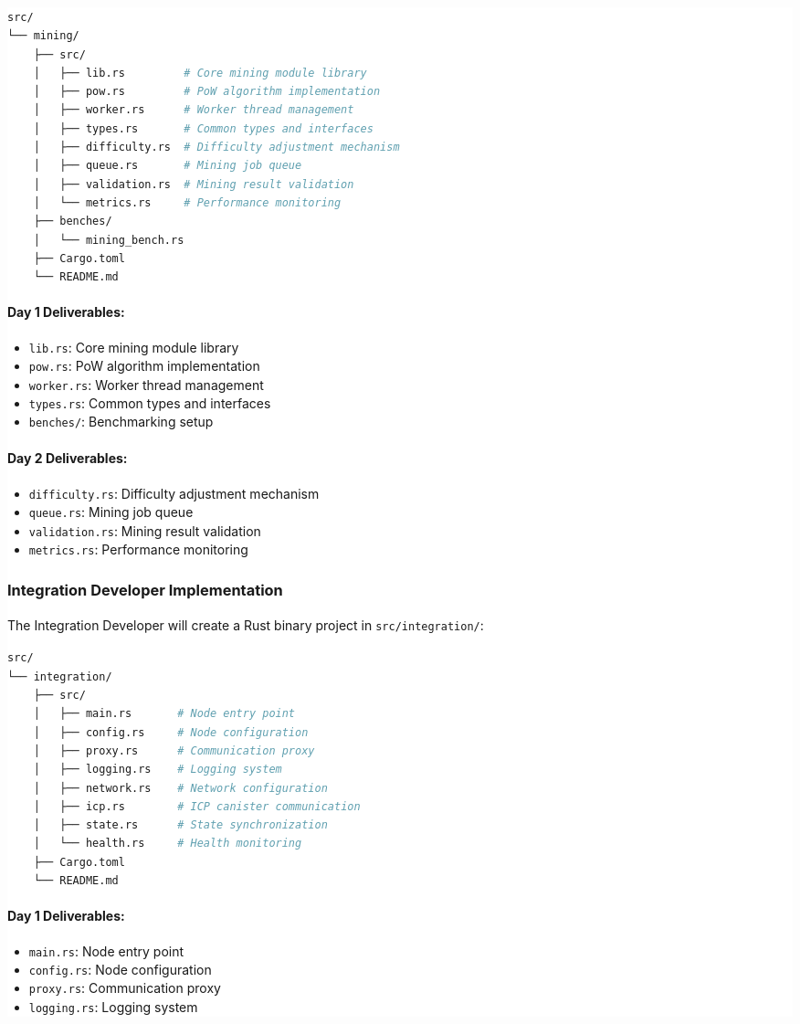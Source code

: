 ```bash
src/
└── mining/
    ├── src/
    │   ├── lib.rs         # Core mining module library
    │   ├── pow.rs         # PoW algorithm implementation
    │   ├── worker.rs      # Worker thread management
    │   ├── types.rs       # Common types and interfaces
    │   ├── difficulty.rs  # Difficulty adjustment mechanism
    │   ├── queue.rs       # Mining job queue
    │   ├── validation.rs  # Mining result validation
    │   └── metrics.rs     # Performance monitoring
    ├── benches/
    │   └── mining_bench.rs
    ├── Cargo.toml
    └── README.md
```

#### Day 1 Deliverables:
- `lib.rs`: Core mining module library
- `pow.rs`: PoW algorithm implementation
- `worker.rs`: Worker thread management
- `types.rs`: Common types and interfaces
- `benches/`: Benchmarking setup

#### Day 2 Deliverables:
- `difficulty.rs`: Difficulty adjustment mechanism
- `queue.rs`: Mining job queue
- `validation.rs`: Mining result validation
- `metrics.rs`: Performance monitoring

### Integration Developer Implementation
The Integration Developer will create a Rust binary project in `src/integration/`:

```bash
src/
└── integration/
    ├── src/
    │   ├── main.rs       # Node entry point
    │   ├── config.rs     # Node configuration
    │   ├── proxy.rs      # Communication proxy
    │   ├── logging.rs    # Logging system
    │   ├── network.rs    # Network configuration
    │   ├── icp.rs        # ICP canister communication
    │   ├── state.rs      # State synchronization
    │   └── health.rs     # Health monitoring
    ├── Cargo.toml
    └── README.md
```

#### Day 1 Deliverables:
- `main.rs`: Node entry point
- `config.rs`: Node configuration
- `proxy.rs`: Communication proxy
- `logging.rs`: Logging system
